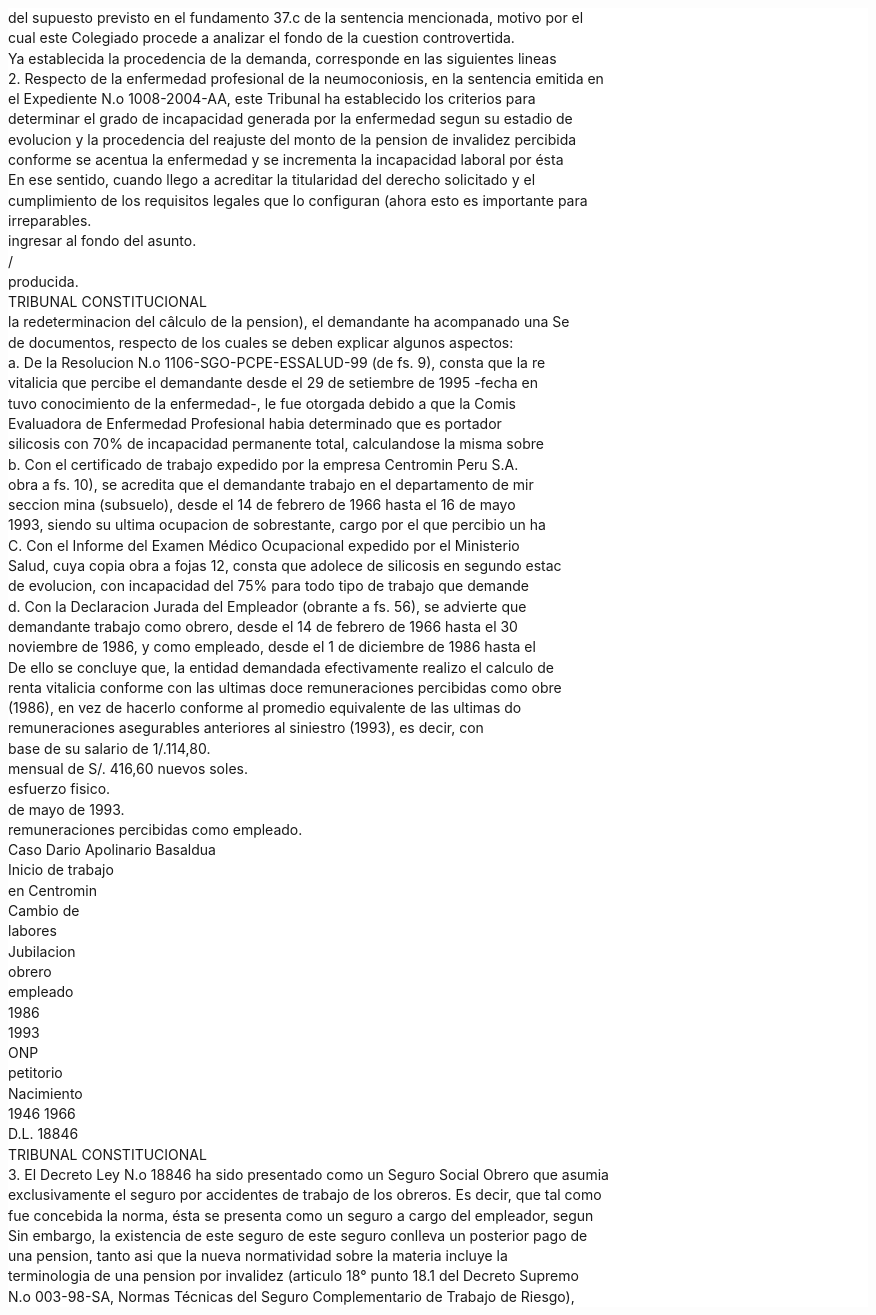 del supuesto previsto en el fundamento 37.c de la sentencia mencionada, motivo por el  
cual este Colegiado procede a analizar el fondo de la cuestion controvertida.  
Ya establecida la procedencia de la demanda, corresponde en las siguientes lineas  
2. Respecto de la enfermedad profesional de la neumoconiosis, en la sentencia emitida en  
el Expediente N.o 1008-2004-AA, este Tribunal ha establecido los criterios para  
determinar el grado de incapacidad generada por la enfermedad segun su estadio de  
evolucion y la procedencia del reajuste del monto de la pension de invalidez percibida  
conforme se acentua la enfermedad y se incrementa la incapacidad laboral por ésta  
En ese sentido, cuando llego a acreditar la titularidad del derecho solicitado y el  
cumplimiento de los requisitos legales que lo configuran (ahora esto es importante para  
irreparables.  
ingresar al fondo del asunto.  
/  
producida.  
TRIBUNAL CONSTITUCIONAL  
la redeterminacion del câlculo de la pension), el demandante ha acompanado una Se  
de documentos, respecto de los cuales se deben explicar algunos aspectos:  
a. De la Resolucion N.o 1106-SGO-PCPE-ESSALUD-99 (de fs. 9), consta que la re  
vitalicia que percibe el demandante desde el 29 de setiembre de 1995 -fecha en  
tuvo conocimiento de la enfermedad-, le fue otorgada debido a que la Comis  
Evaluadora de Enfermedad Profesional habia determinado que es portador  
silicosis con 70% de incapacidad permanente total, calculandose la misma sobre  
b. Con el certificado de trabajo expedido por la empresa Centromin Peru S.A.  
obra a fs. 10), se acredita que el demandante trabajo en el departamento de mir  
seccion mina (subsuelo), desde el 14 de febrero de 1966 hasta el 16 de mayo  
1993, siendo su ultima ocupacion de sobrestante, cargo por el que percibio un ha  
C. Con el Informe del Examen Médico Ocupacional expedido por el Ministerio  
Salud, cuya copia obra a fojas 12, consta que adolece de silicosis en segundo estac  
de evolucion, con incapacidad del 75% para todo tipo de trabajo que demande  
d. Con la Declaracion Jurada del Empleador (obrante a fs. 56), se advierte que  
demandante trabajo como obrero, desde el 14 de febrero de 1966 hasta el 30  
noviembre de 1986, y como empleado, desde el 1 de diciembre de 1986 hasta el  
De ello se concluye que, la entidad demandada efectivamente realizo el calculo de  
renta vitalicia conforme con las ultimas doce remuneraciones percibidas como obre  
(1986), en vez de hacerlo conforme al promedio equivalente de las ultimas do  
remuneraciones asegurables anteriores al siniestro (1993), es decir, con  
base de su salario de 1/.114,80.  
mensual de S/. 416,60 nuevos soles.  
esfuerzo fisico.  
de mayo de 1993.  
remuneraciones percibidas como empleado.  
Caso Dario Apolinario Basaldua  
Inicio de trabajo  
en Centromin  
Cambio de  
labores  
Jubilacion  
obrero  
empleado  
1986  
1993  
ONP  
petitorio  
Nacimiento  
1946 1966  
D.L. 18846  
TRIBUNAL CONSTITUCIONAL  
3. El Decreto Ley N.o 18846 ha sido presentado como un Seguro Social Obrero que asumia  
exclusivamente el seguro por accidentes de trabajo de los obreros. Es decir, que tal como  
fue concebida la norma, ésta se presenta como un seguro a cargo del empleador, segun  
Sin embargo, la existencia de este seguro de este seguro conlleva un posterior pago de  
una pension, tanto asi que la nueva normatividad sobre la materia incluye la  
terminologia de una pension por invalidez (articulo 18° punto 18.1 del Decreto Supremo  
N.o 003-98-SA, Normas Técnicas del Seguro Complementario de Trabajo de Riesgo),  